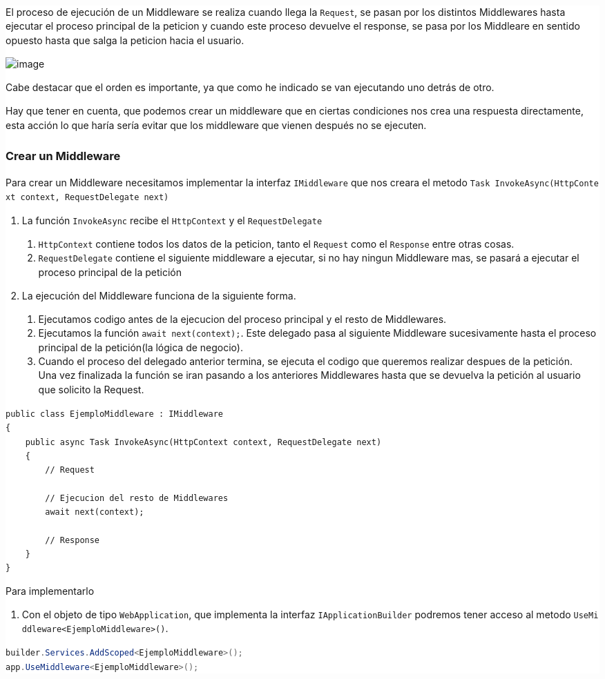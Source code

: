 El proceso de ejecución de un Middleware se realiza cuando llega la `Request`, se pasan por los distintos Middlewares hasta ejecutar el proceso principal de la peticion y cuando este proceso devuelve el response, se pasa por los Middleare en sentido opuesto hasta que salga la peticion hacia el usuario.

![image](https://user-images.githubusercontent.com/28193994/147764665-091176bb-811a-43be-b010-980a94df5b3a.png)

Cabe destacar que el orden es importante, ya que como he indicado se van ejecutando uno detrás de otro. 

Hay que tener en cuenta, que podemos crear un middleware que en ciertas condiciones nos crea una respuesta directamente, esta acción lo que haría sería evitar que los middleware que vienen después no se ejecuten. 

### Crear un Middleware
Para crear un Middleware necesitamos implementar la interfaz `IMiddleware` que nos creara el metodo `Task InvokeAsync(HttpContext context, RequestDelegate next)`
1. La función `InvokeAsync` recibe el `HttpContext` y el `RequestDelegate`
    1. `HttpContext` contiene todos los datos de la peticion, tanto el `Request` como el `Response` entre otras cosas.
    1. `RequestDelegate` contiene el siguiente middleware a ejecutar, si no hay ningun Middleware mas, se pasará a ejecutar el proceso principal de la petición

1. La ejecución del Middleware funciona de la siguiente forma.
    1. Ejecutamos codigo antes de la ejecucion del proceso principal y el resto de Middlewares.
    1. Ejecutamos la función `await next(context);`. Este delegado pasa al siguiente Middleware sucesivamente hasta el proceso principal de la petición(la lógica de negocio).
    1. Cuando el proceso del delegado anterior termina, se ejecuta el codigo que queremos realizar despues de la petición.  
    Una vez finalizada la función se iran pasando a los anteriores Middlewares hasta que se devuelva la petición al usuario que solicito la Request.

```Csharp
public class EjemploMiddleware : IMiddleware
{
    public async Task InvokeAsync(HttpContext context, RequestDelegate next)
    {
        // Request

        // Ejecucion del resto de Middlewares
        await next(context);
        
        // Response
    }
}
```
Para implementarlo
1. Con el objeto de tipo `WebApplication`, que implementa la interfaz `IApplicationBuilder` podremos tener acceso al metodo `UseMiddleware<EjemploMiddleware>()`.

```csharp
builder.Services.AddScoped<EjemploMiddleware>();
app.UseMiddleware<EjemploMiddleware>();
```
